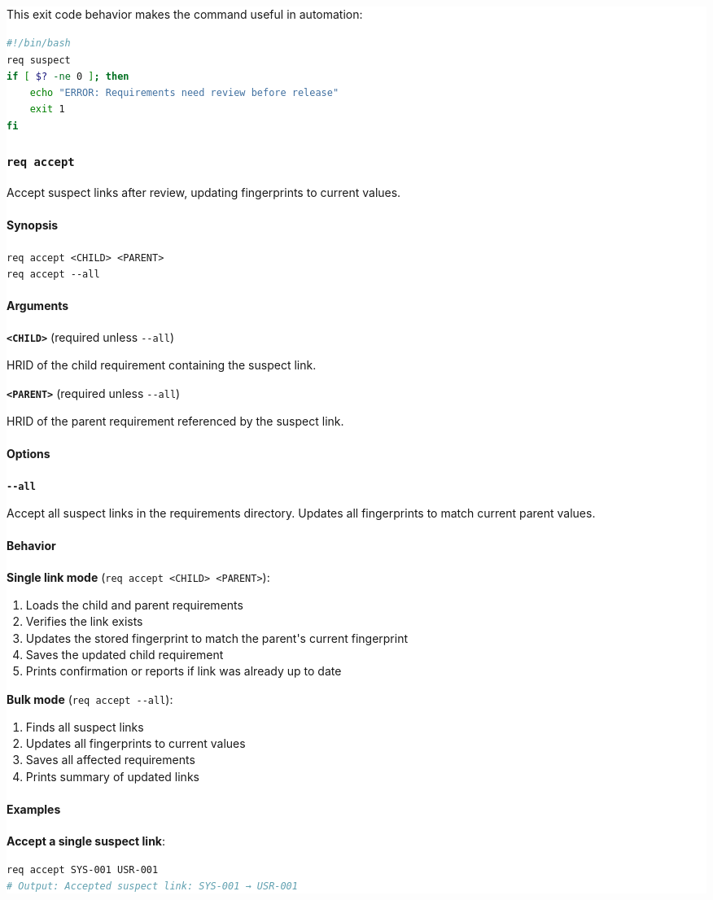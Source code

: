This exit code behavior makes the command useful in automation:

```bash
#!/bin/bash
req suspect
if [ $? -ne 0 ]; then
    echo "ERROR: Requirements need review before release"
    exit 1
fi
```

### `req accept`

Accept suspect links after review, updating fingerprints to current values.

#### Synopsis

```
req accept <CHILD> <PARENT>
req accept --all
```

#### Arguments

**`<CHILD>`** (required unless `--all`)

HRID of the child requirement containing the suspect link.

**`<PARENT>`** (required unless `--all`)

HRID of the parent requirement referenced by the suspect link.

#### Options

**`--all`**

Accept all suspect links in the requirements directory. Updates all fingerprints to match current parent values.

#### Behavior

**Single link mode** (`req accept <CHILD> <PARENT>`):
1. Loads the child and parent requirements
2. Verifies the link exists
3. Updates the stored fingerprint to match the parent's current fingerprint
4. Saves the updated child requirement
5. Prints confirmation or reports if link was already up to date

**Bulk mode** (`req accept --all`):
1. Finds all suspect links
2. Updates all fingerprints to current values
3. Saves all affected requirements
4. Prints summary of updated links

#### Examples

**Accept a single suspect link**:
```bash
req accept SYS-001 USR-001
# Output: Accepted suspect link: SYS-001 → USR-001
```

